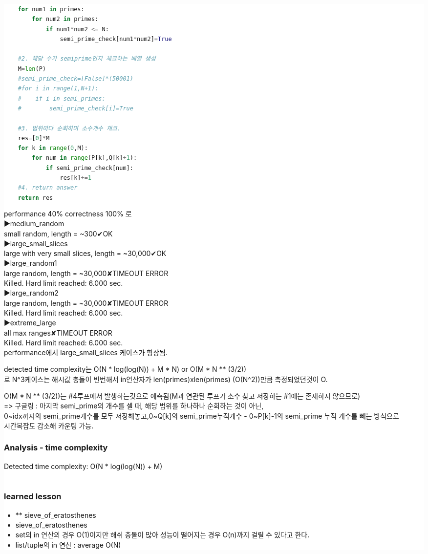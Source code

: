 ```python
    for num1 in primes:
        for num2 in primes:
            if num1*num2 <= N:
                semi_prime_check[num1*num2]=True

    #2. 해당 수가 semiprime인지 체크하는 배열 생성
    M=len(P)
    #semi_prime_check=[False]*(50001)
    #for i in range(1,N+1):
    #    if i in semi_primes:
    #        semi_prime_check[i]=True

    #3. 범위마다 순회하며 소수개수 채크.
    res=[0]*M
    for k in range(0,M):
        for num in range(P[k],Q[k]+1):
            if semi_prime_check[num]:
                res[k]+=1
    #4. return answer
    return res
```
performance 40% correctness 100% 로    
▶medium_random    
small random, length = ~300✔OK   
▶large_small_slices    
large with very small slices, length = ~30,000✔OK   
▶large_random1    
large random, length = ~30,000✘TIMEOUT ERROR    
Killed. Hard limit reached: 6.000 sec.   
▶large_random2     
large random, length = ~30,000✘TIMEOUT ERROR    
Killed. Hard limit reached: 6.000 sec.   
▶extreme_large    
all max ranges✘TIMEOUT ERROR    
Killed. Hard limit reached: 6.000 sec.    
performance에서 large_small_slices 케이스가 향상됨.    

detected time complexity는 O(N * log(log(N)) + M * N) or O(M * N ** (3/2))      
로 N^3케이스는 해시값 충돌이 빈번해서 in연산자가 len(primes)xlen(primes) (O(N^2))만큼 측정되었던것이 O.       
      
O(M * N ** (3/2))는 #4루프에서 발생하는것으로 예측됨(M과 연관된 루프가 소수 찾고 저장하는 #1에는 존재하지 않으므로)    
=> 구글링 :  마지막 semi_prime의 개수를 셀 때, 해당 범위를 하나하나 순회하는 것이 아닌,     
0~idx까지의 semi_prime개수를 모두 저장해놓고,0~Q[k]의 semi_prime누적개수 - 0~P[k]-1의 semi_prime 누적 개수를 빼는 방식으로     
시간복잡도 감소해 카운팅 가능.      


### Analysis - time complexity

>
  Detected time complexity:
  O(N * log(log(N)) + M)

    
    
#
 ### learned lesson
 
* ** sieve_of_eratosthenes
* sieve_of_eratosthenes
* set의 in 연산의 경우 O(1)이지만 해쉬 충돌이 많아 성능이 떨어지는 경우 O(n)까지 걸릴 수 있다고 한다.
* list/tuple의 in 연산 : average O(N)

#
